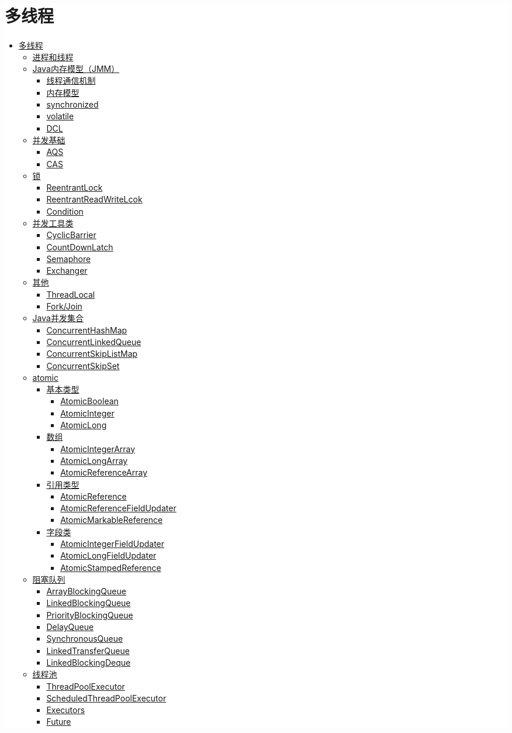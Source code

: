 
# 多线程

- [多线程](#多线程)
  - [进程和线程](#进程和线程)
  - [Java内存模型（JMM）](#java内存模型jmm)
    - [线程通信机制](#线程通信机制)
    - [内存模型](#内存模型)
    - [synchronized](#synchronized)
    - [volatile](#volatile)
    - [DCL](#dcl)
  - [并发基础](#并发基础)
    - [AQS](#aqs)
    - [CAS](#cas)
  - [锁](#锁)
    - [ReentrantLock](#reentrantlock)
    - [ReentrantReadWriteLcok](#reentrantreadwritelcok)
    - [Condition](#condition)
  - [并发工具类](#并发工具类)
    - [CyclicBarrier](#cyclicbarrier)
    - [CountDownLatch](#countdownlatch)
    - [Semaphore](#semaphore)
    - [Exchanger](#exchanger)
  - [其他](#其他)
    - [ThreadLocal](#threadlocal)
    - [Fork/Join](#forkjoin)
  - [Java并发集合](#java并发集合)
    - [ConcurrentHashMap](#concurrenthashmap)
    - [ConcurrentLinkedQueue](#concurrentlinkedqueue)
    - [ConcurrentSkipListMap](#concurrentskiplistmap)
    - [ConcurrentSkipSet](#concurrentskipset)
  - [atomic](#atomic)
    - [基本类型](#基本类型)
      - [AtomicBoolean](#atomicboolean)
      - [AtomicInteger](#atomicinteger)
      - [AtomicLong](#atomiclong)
    - [数组](#数组)
      - [AtomicIntegerArray](#atomicintegerarray)
      - [AtomicLongArray](#atomiclongarray)
      - [AtomicReferenceArray](#atomicreferencearray)
    - [引用类型](#引用类型)
      - [AtomicReference](#atomicreference)
      - [AtomicReferenceFieldUpdater](#atomicreferencefieldupdater)
      - [AtomicMarkableReference](#atomicmarkablereference)
    - [字段类](#字段类)
      - [AtomicIntegerFieldUpdater](#atomicintegerfieldupdater)
      - [AtomicLongFieldUpdater](#atomiclongfieldupdater)
      - [AtomicStampedReference](#atomicstampedreference)
  - [阻塞队列](#阻塞队列)
    - [ArrayBlockingQueue](#arrayblockingqueue)
    - [LinkedBlockingQueue](#linkedblockingqueue)
    - [PriorityBlockingQueue](#priorityblockingqueue)
    - [DelayQueue](#delayqueue)
    - [SynchronousQueue](#synchronousqueue)
    - [LinkedTransferQueue](#linkedtransferqueue)
    - [LinkedBlockingDeque](#linkedblockingdeque)
  - [线程池](#线程池)
    - [ThreadPoolExecutor](#threadpoolexecutor)
    - [ScheduledThreadPoolExecutor](#scheduledthreadpoolexecutor)
    - [Executors](#executors)
    - [Future](#future)
